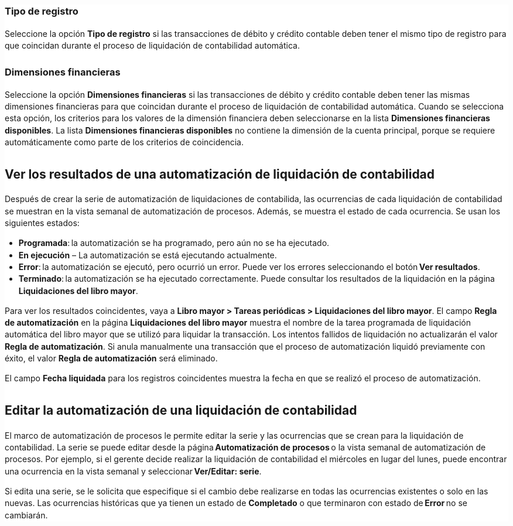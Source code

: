 ### <a name="posting-type"></a>Tipo de registro

Seleccione la opción **Tipo de registro** si las transacciones de débito y crédito contable deben tener el mismo tipo de registro para que coincidan durante el proceso de liquidación de contabilidad automática.

### <a name="financial-dimensions"></a>Dimensiones financieras

Seleccione la opción **Dimensiones financieras** si las transacciones de débito y crédito contable deben tener las mismas dimensiones financieras para que coincidan durante el proceso de liquidación de contabilidad automática. Cuando se selecciona esta opción, los criterios para los valores de la dimensión financiera deben seleccionarse en la lista **Dimensiones financieras disponibles**. La lista **Dimensiones financieras disponibles** no contiene la dimensión de la cuenta principal, porque se requiere automáticamente como parte de los criterios de coincidencia.

## <a name="view-the-results-of-a-ledger-settlement-automation"></a>Ver los resultados de una automatización de liquidación de contabilidad

Después de crear la serie de automatización de liquidaciones de contabilida, las ocurrencias de cada liquidación de contabilidad se muestran en la vista semanal de automatización de procesos. Además, se muestra el estado de cada ocurrencia. Se usan los siguientes estados:

- **Programada**: la automatización se ha programado, pero aún no se ha ejecutado.
- **En ejecución** – La automatización se está ejecutando actualmente.
- **Error**: la automatización se ejecutó, pero ocurrió un error. Puede ver los errores seleccionando el botón **Ver resultados**.
- **Terminado**: la automatización se ha ejecutado correctamente. Puede consultar los resultados de la liquidación en la página **Liquidaciones del libro mayor**.

Para ver los resultados coincidentes, vaya a **Libro mayor \> Tareas periódicas \> Liquidaciones del libro mayor**. El campo **Regla de automatización** en la página **Liquidaciones del libro mayor** muestra el nombre de la tarea programada de liquidación automática del libro mayor que se utilizó para liquidar la transacción. Los intentos fallidos de liquidación no actualizarán el valor **Regla de automatización**. Si anula manualmente una transacción que el proceso de automatización liquidó previamente con éxito, el valor **Regla de automatización** será eliminado.

El campo **Fecha liquidada** para los registros coincidentes muestra la fecha en que se realizó el proceso de automatización.

## <a name="editing-a-ledger-settlement-automation"></a>Editar la automatización de una liquidación de contabilidad

El marco de automatización de procesos le permite editar la serie y las ocurrencias que se crean para la liquidación de contabilidad. La serie se puede editar desde la página **Automatización de procesos** o la vista semanal de automatización de procesos. Por ejemplo, si el gerente decide realizar la liquidación de contabilidad el miércoles en lugar del lunes, puede encontrar una ocurrencia en la vista semanal y seleccionar **Ver/Editar: serie**.

Si edita una serie, se le solicita que especifique si el cambio debe realizarse en todas las ocurrencias existentes o solo en las nuevas. Las ocurrencias históricas que ya tienen un estado de **Completado** o que terminaron con estado de **Error** no se cambiarán.
